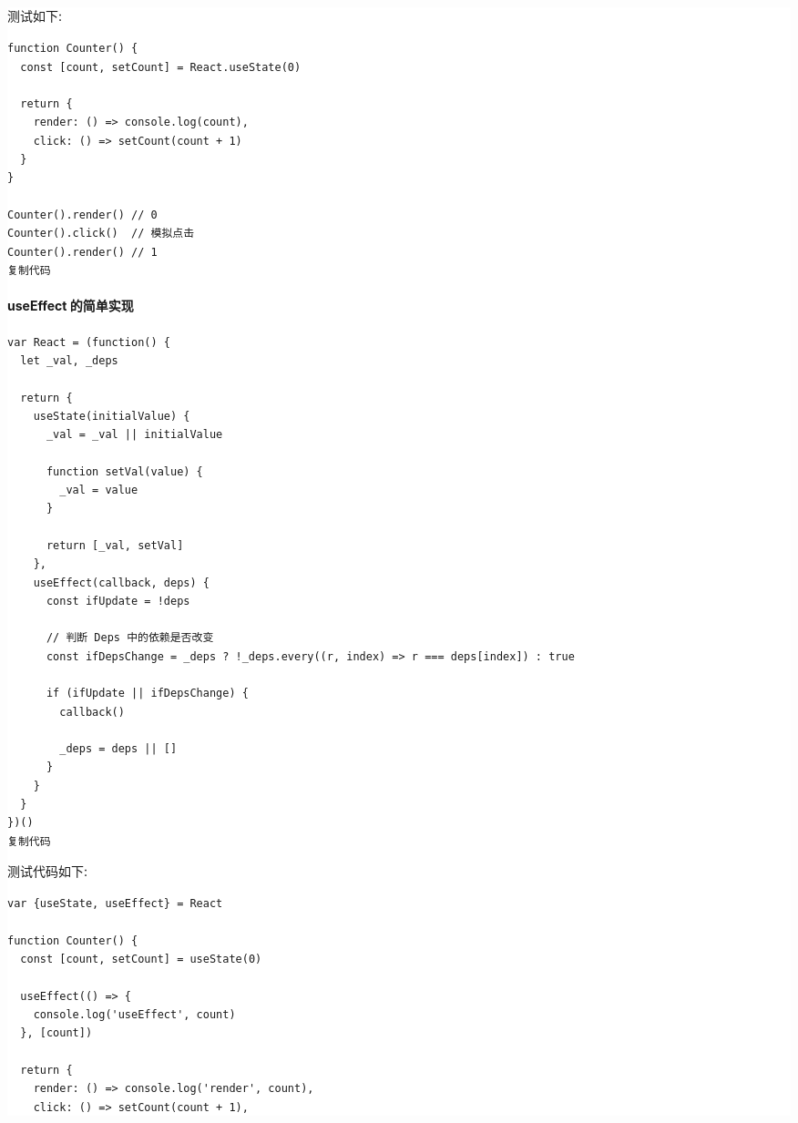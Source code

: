 测试如下:

```
function Counter() {
  const [count, setCount] = React.useState(0)

  return {
    render: () => console.log(count),
    click: () => setCount(count + 1)
  }
}

Counter().render() // 0
Counter().click()  // 模拟点击
Counter().render() // 1
复制代码
```

#### useEffect 的简单实现

```
var React = (function() {
  let _val, _deps

  return {
    useState(initialValue) {
      _val = _val || initialValue

      function setVal(value) {
        _val = value
      }

      return [_val, setVal]
    },
    useEffect(callback, deps) {
      const ifUpdate = !deps

      // 判断 Deps 中的依赖是否改变
      const ifDepsChange = _deps ? !_deps.every((r, index) => r === deps[index]) : true

      if (ifUpdate || ifDepsChange) {
        callback()

        _deps = deps || []
      }
    }
  }
})()
复制代码
```

测试代码如下:

```
var {useState, useEffect} = React

function Counter() {
  const [count, setCount] = useState(0)

  useEffect(() => {
    console.log('useEffect', count)
  }, [count])

  return {
    render: () => console.log('render', count),
    click: () => setCount(count + 1),
```